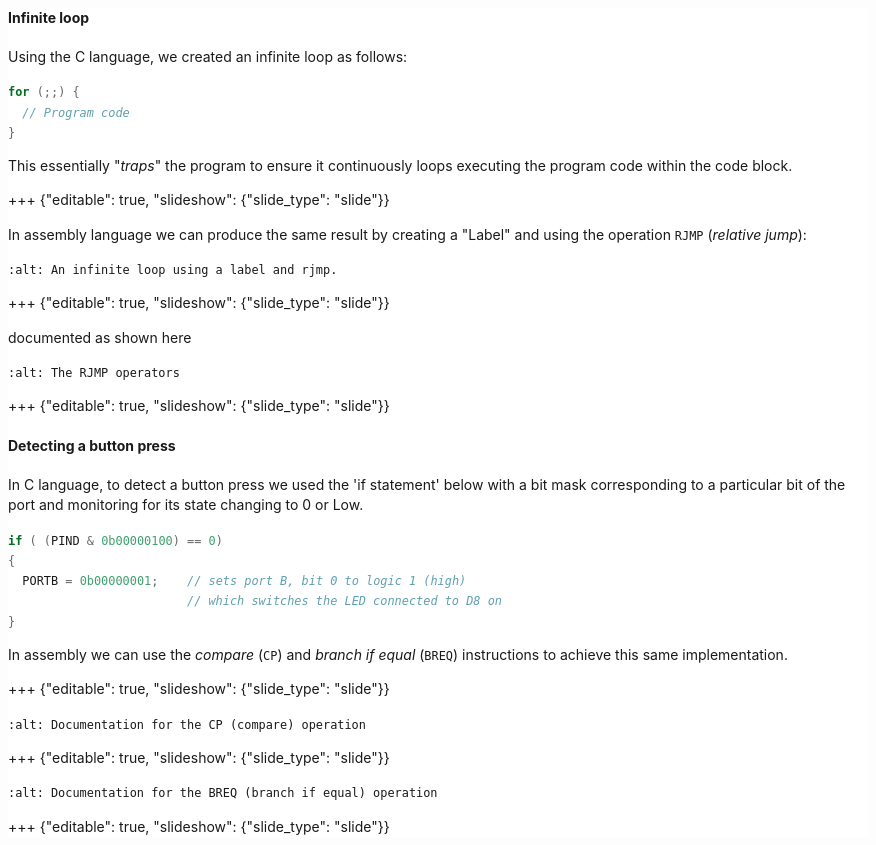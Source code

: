 #### Infinite loop

Using the C language, we created an infinite loop as follows:
	
```c
for (;;) {
  // Program code
}
```

This essentially "*traps*" the program to ensure it continuously loops executing the program code within the code block.

+++ {"editable": true, "slideshow": {"slide_type": "slide"}}

In assembly language we can produce the same result by creating a "Label" and using the operation `RJMP` (*relative jump*): 

```{image} pictures/inf_loop.png
:alt: An infinite loop using a label and rjmp.
```

+++ {"editable": true, "slideshow": {"slide_type": "slide"}}

documented as shown here


```{image} pictures/rjmp.png
:alt: The RJMP operators
```

+++ {"editable": true, "slideshow": {"slide_type": "slide"}}

#### Detecting a button press

In C language, to detect a button press we used the 'if statement' below with a bit mask corresponding to a particular bit of the port and monitoring for its state changing to 0 or Low.

```c
if ( (PIND & 0b00000100) == 0)
{
  PORTB = 0b00000001;	 // sets port B, bit 0 to logic 1 (high)
                         // which switches the LED connected to D8 on
}
```

In assembly we can use the *compare* (`CP`) and *branch if equal* (`BREQ`) instructions to achieve this same implementation.

+++ {"editable": true, "slideshow": {"slide_type": "slide"}}

```{image} pictures/cp.png
:alt: Documentation for the CP (compare) operation
```

+++ {"editable": true, "slideshow": {"slide_type": "slide"}}

```{image} pictures/breq.png
:alt: Documentation for the BREQ (branch if equal) operation
```

+++ {"editable": true, "slideshow": {"slide_type": "slide"}}
